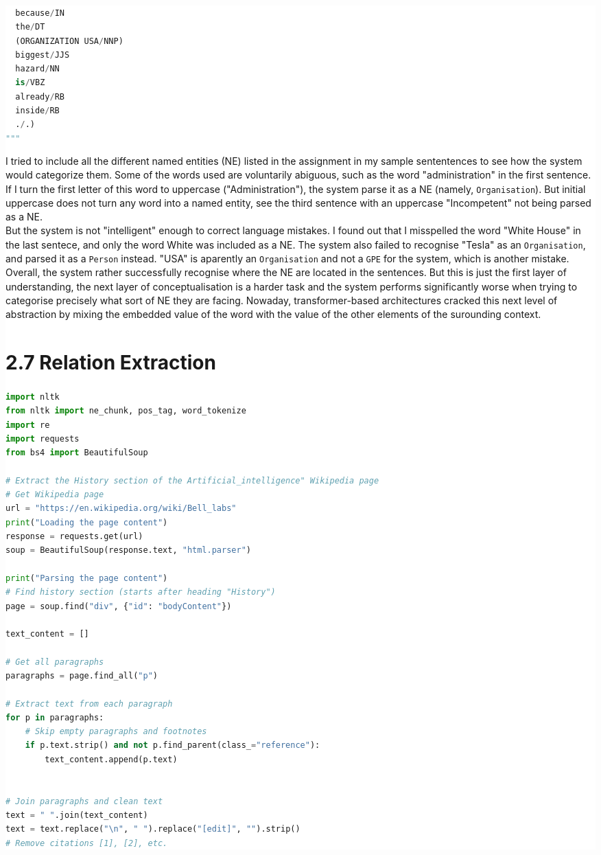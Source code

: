 ```python
  because/IN
  the/DT
  (ORGANIZATION USA/NNP)
  biggest/JJS
  hazard/NN
  is/VBZ
  already/RB
  inside/RB
  ./.)
"""
```

I tried to include all the different named entities (NE) listed in the assignment in my sample sententences to see how the system would categorize them. Some of the words used are voluntarily abiguous, such as the word "administration" in the first sentence. If I turn the first letter of this word to uppercase ("Administration"), the system parse it as a NE (namely, `Organisation`). But initial uppercase does not turn any word into a named entity, see the third sentence with an uppercase "Incompetent" not being parsed as a NE.  
But the system is not "intelligent" enough to correct language mistakes. I found out that I misspelled the word "White House" in the last sentece, and only the word White was included as a NE. The system also failed to recognise "Tesla" as an `Organisation`, and parsed it as a `Person` instead. "USA" is aparently an `Organisation` and not a `GPE` for the system, which is another mistake.  
Overall, the system rather successfully recognise where the NE are located in the sentences. But this is just the first layer of understanding, the next layer of conceptualisation is a harder task and the system performs significantly worse when trying to categorise precisely what sort of NE they are facing. Nowaday, transformer-based architectures cracked this next level of abstraction by mixing the embedded value of the word with the value of the other elements of the surounding context.  
# 2.7 Relation Extraction
```python
import nltk
from nltk import ne_chunk, pos_tag, word_tokenize
import re
import requests
from bs4 import BeautifulSoup

# Extract the History section of the Artificial_intelligence" Wikipedia page
# Get Wikipedia page
url = "https://en.wikipedia.org/wiki/Bell_labs"
print("Loading the page content")
response = requests.get(url)
soup = BeautifulSoup(response.text, "html.parser")

print("Parsing the page content")
# Find history section (starts after heading "History")
page = soup.find("div", {"id": "bodyContent"})

text_content = []

# Get all paragraphs
paragraphs = page.find_all("p")

# Extract text from each paragraph
for p in paragraphs:
    # Skip empty paragraphs and footnotes
    if p.text.strip() and not p.find_parent(class_="reference"):
        text_content.append(p.text)


# Join paragraphs and clean text
text = " ".join(text_content)
text = text.replace("\n", " ").replace("[edit]", "").strip()
# Remove citations [1], [2], etc.
```